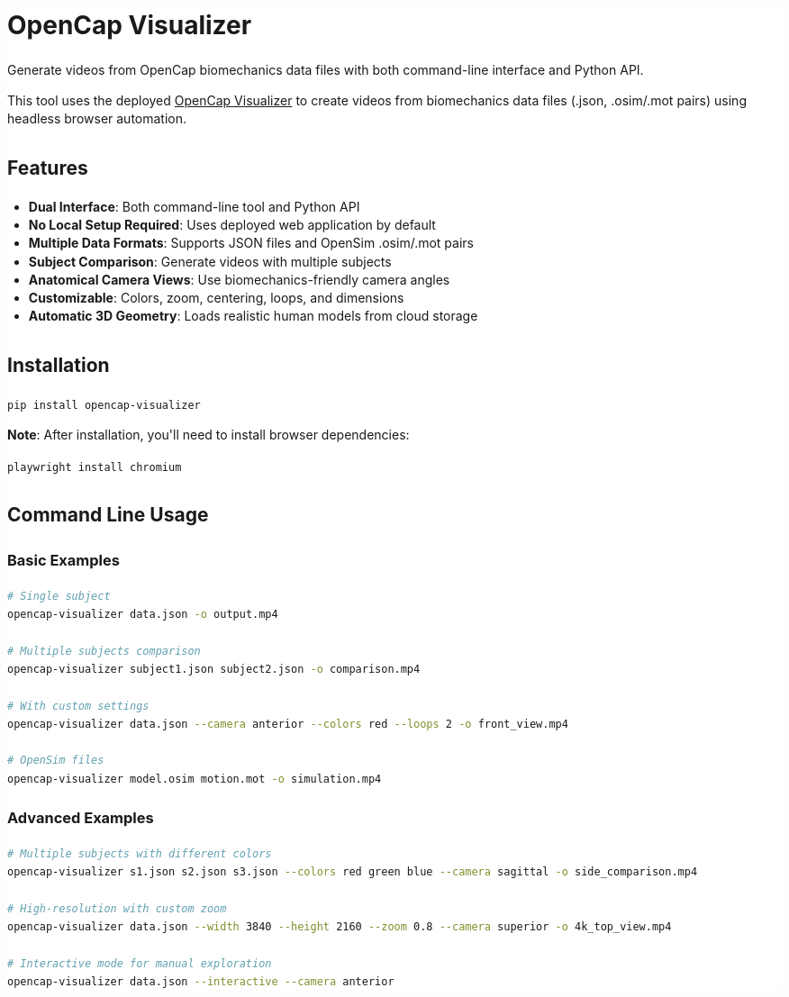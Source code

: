 # OpenCap Visualizer

Generate videos from OpenCap biomechanics data files with both command-line interface and Python API.

This tool uses the deployed [OpenCap Visualizer](https://opencap-visualizer.onrender.com/) to create videos from biomechanics data files (.json, .osim/.mot pairs) using headless browser automation.

## Features

- **Dual Interface**: Both command-line tool and Python API
- **No Local Setup Required**: Uses deployed web application by default
- **Multiple Data Formats**: Supports JSON files and OpenSim .osim/.mot pairs
- **Subject Comparison**: Generate videos with multiple subjects
- **Anatomical Camera Views**: Use biomechanics-friendly camera angles
- **Customizable**: Colors, zoom, centering, loops, and dimensions
- **Automatic 3D Geometry**: Loads realistic human models from cloud storage

## Installation

```bash
pip install opencap-visualizer
```

**Note**: After installation, you'll need to install browser dependencies:
```bash
playwright install chromium
```

## Command Line Usage

### Basic Examples

```bash
# Single subject
opencap-visualizer data.json -o output.mp4

# Multiple subjects comparison
opencap-visualizer subject1.json subject2.json -o comparison.mp4

# With custom settings
opencap-visualizer data.json --camera anterior --colors red --loops 2 -o front_view.mp4

# OpenSim files
opencap-visualizer model.osim motion.mot -o simulation.mp4
```

### Advanced Examples

```bash
# Multiple subjects with different colors
opencap-visualizer s1.json s2.json s3.json --colors red green blue --camera sagittal -o side_comparison.mp4

# High-resolution with custom zoom
opencap-visualizer data.json --width 3840 --height 2160 --zoom 0.8 --camera superior -o 4k_top_view.mp4

# Interactive mode for manual exploration
opencap-visualizer data.json --interactive --camera anterior
```

